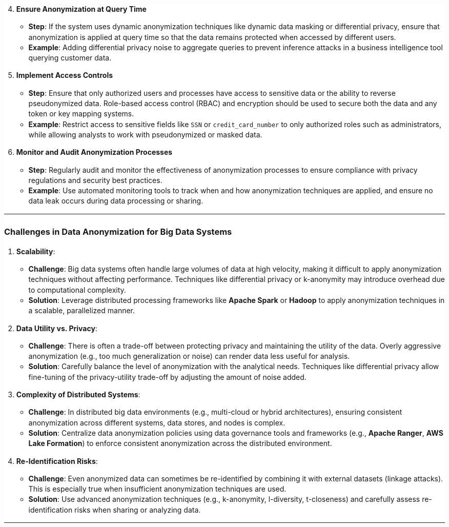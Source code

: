 4. **Ensure Anonymization at Query Time**
   - **Step**: If the system uses dynamic anonymization techniques like dynamic data masking or differential privacy, ensure that anonymization is applied at query time so that the data remains protected when accessed by different users.
   - **Example**: Adding differential privacy noise to aggregate queries to prevent inference attacks in a business intelligence tool querying customer data.

5. **Implement Access Controls**
   - **Step**: Ensure that only authorized users and processes have access to sensitive data or the ability to reverse pseudonymized data. Role-based access control (RBAC) and encryption should be used to secure both the data and any token or key mapping systems.
   - **Example**: Restrict access to sensitive fields like `SSN` or `credit_card_number` to only authorized roles such as administrators, while allowing analysts to work with pseudonymized or masked data.

6. **Monitor and Audit Anonymization Processes**
   - **Step**: Regularly audit and monitor the effectiveness of anonymization processes to ensure compliance with privacy regulations and security best practices.
   - **Example**: Use automated monitoring tools to track when and how anonymization techniques are applied, and ensure no data leak occurs during data processing or sharing.

---

### Challenges in Data Anonymization for Big Data Systems

1. **Scalability**:
   - **Challenge**: Big data systems often handle large volumes of data at high velocity, making it difficult to apply anonymization techniques without affecting performance. Techniques like differential privacy or k-anonymity may introduce overhead due to computational complexity.
   - **Solution**: Leverage distributed processing frameworks like **Apache Spark** or **Hadoop** to apply anonymization techniques in a scalable, parallelized manner.

2. **Data Utility vs. Privacy**:
   - **Challenge**: There is often a trade-off between protecting privacy and maintaining the utility of the data. Overly aggressive anonymization (e.g., too much generalization or noise) can render data less useful for analysis.
   - **Solution**: Carefully balance the level of anonymization with the analytical needs. Techniques like differential privacy allow fine-tuning of the privacy-utility trade-off by adjusting the amount of noise added.

3. **Complexity of Distributed Systems**:
   - **Challenge**: In distributed big data environments (e.g., multi-cloud or hybrid architectures), ensuring consistent anonymization across different systems, data stores, and nodes is complex.
   - **Solution**: Centralize data anonymization policies using data governance tools and frameworks (e.g., **Apache Ranger**, **AWS Lake Formation**) to enforce consistent anonymization across the distributed environment.

4. **Re-Identification Risks**:
   - **Challenge**: Even anonymized data can sometimes be re-identified by combining it with external datasets (linkage attacks). This is especially true when insufficient anonymization techniques are used.
   - **Solution**: Use advanced anonymization techniques (e.g., k-anonymity, l-diversity, t-closeness) and carefully assess re-identification risks when sharing or analyzing data.

---